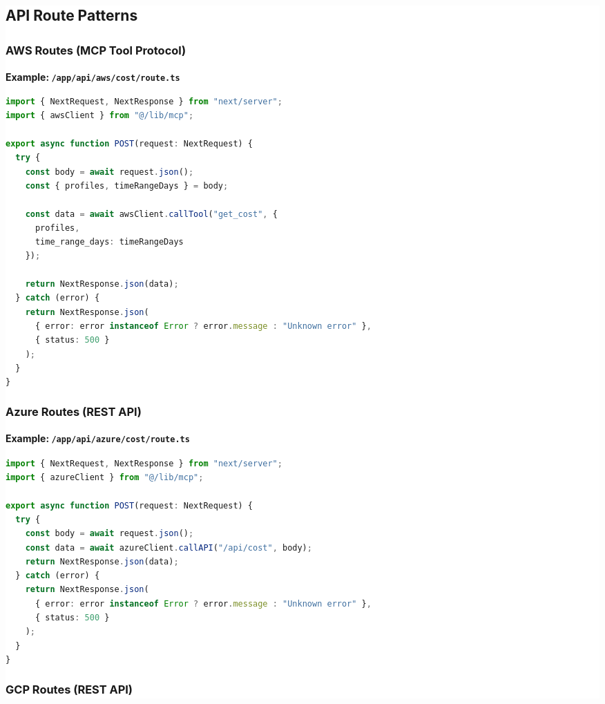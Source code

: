## API Route Patterns

### AWS Routes (MCP Tool Protocol)

**Example: `/app/api/aws/cost/route.ts`**

```typescript
import { NextRequest, NextResponse } from "next/server";
import { awsClient } from "@/lib/mcp";

export async function POST(request: NextRequest) {
  try {
    const body = await request.json();
    const { profiles, timeRangeDays } = body;

    const data = await awsClient.callTool("get_cost", {
      profiles,
      time_range_days: timeRangeDays
    });

    return NextResponse.json(data);
  } catch (error) {
    return NextResponse.json(
      { error: error instanceof Error ? error.message : "Unknown error" },
      { status: 500 }
    );
  }
}
```

### Azure Routes (REST API)

**Example: `/app/api/azure/cost/route.ts`**

```typescript
import { NextRequest, NextResponse } from "next/server";
import { azureClient } from "@/lib/mcp";

export async function POST(request: NextRequest) {
  try {
    const body = await request.json();
    const data = await azureClient.callAPI("/api/cost", body);
    return NextResponse.json(data);
  } catch (error) {
    return NextResponse.json(
      { error: error instanceof Error ? error.message : "Unknown error" },
      { status: 500 }
    );
  }
}
```

### GCP Routes (REST API)
